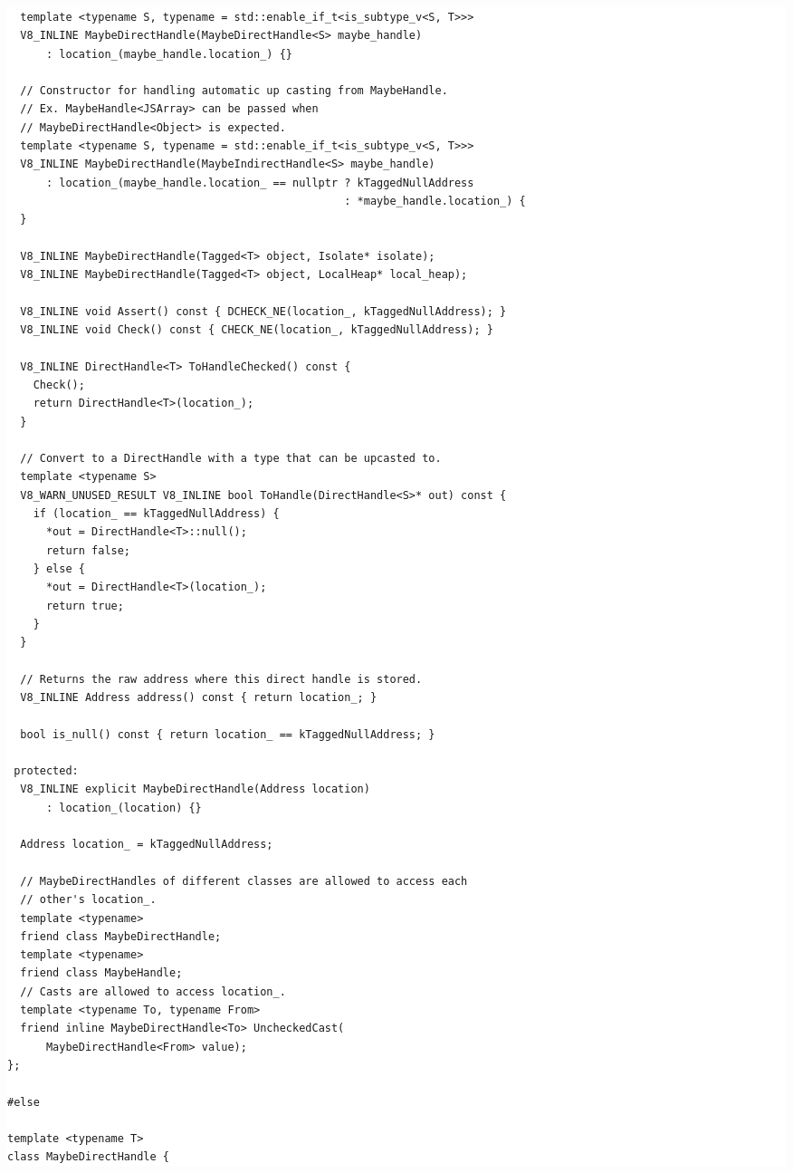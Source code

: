 ```
  template <typename S, typename = std::enable_if_t<is_subtype_v<S, T>>>
  V8_INLINE MaybeDirectHandle(MaybeDirectHandle<S> maybe_handle)
      : location_(maybe_handle.location_) {}

  // Constructor for handling automatic up casting from MaybeHandle.
  // Ex. MaybeHandle<JSArray> can be passed when
  // MaybeDirectHandle<Object> is expected.
  template <typename S, typename = std::enable_if_t<is_subtype_v<S, T>>>
  V8_INLINE MaybeDirectHandle(MaybeIndirectHandle<S> maybe_handle)
      : location_(maybe_handle.location_ == nullptr ? kTaggedNullAddress
                                                    : *maybe_handle.location_) {
  }

  V8_INLINE MaybeDirectHandle(Tagged<T> object, Isolate* isolate);
  V8_INLINE MaybeDirectHandle(Tagged<T> object, LocalHeap* local_heap);

  V8_INLINE void Assert() const { DCHECK_NE(location_, kTaggedNullAddress); }
  V8_INLINE void Check() const { CHECK_NE(location_, kTaggedNullAddress); }

  V8_INLINE DirectHandle<T> ToHandleChecked() const {
    Check();
    return DirectHandle<T>(location_);
  }

  // Convert to a DirectHandle with a type that can be upcasted to.
  template <typename S>
  V8_WARN_UNUSED_RESULT V8_INLINE bool ToHandle(DirectHandle<S>* out) const {
    if (location_ == kTaggedNullAddress) {
      *out = DirectHandle<T>::null();
      return false;
    } else {
      *out = DirectHandle<T>(location_);
      return true;
    }
  }

  // Returns the raw address where this direct handle is stored.
  V8_INLINE Address address() const { return location_; }

  bool is_null() const { return location_ == kTaggedNullAddress; }

 protected:
  V8_INLINE explicit MaybeDirectHandle(Address location)
      : location_(location) {}

  Address location_ = kTaggedNullAddress;

  // MaybeDirectHandles of different classes are allowed to access each
  // other's location_.
  template <typename>
  friend class MaybeDirectHandle;
  template <typename>
  friend class MaybeHandle;
  // Casts are allowed to access location_.
  template <typename To, typename From>
  friend inline MaybeDirectHandle<To> UncheckedCast(
      MaybeDirectHandle<From> value);
};

#else

template <typename T>
class MaybeDirectHandle {
```
